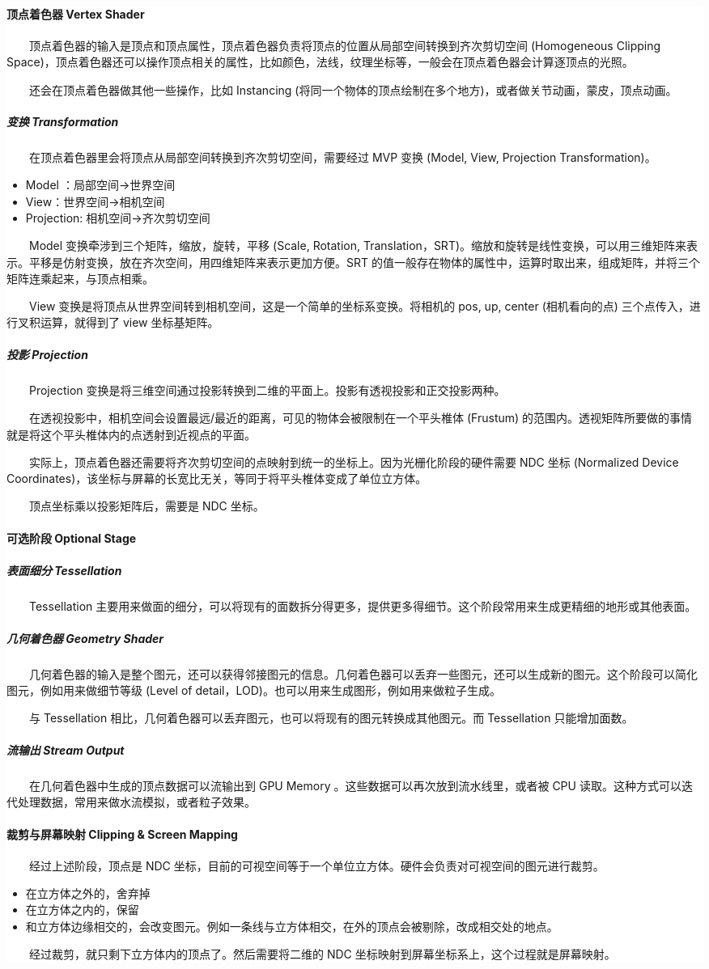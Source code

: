 
#### 顶点着色器 Vertex Shader

&emsp;&emsp;顶点着色器的输入是顶点和顶点属性，顶点着色器负责将顶点的位置从局部空间转换到齐次剪切空间 (Homogeneous Clipping Space)，顶点着色器还可以操作顶点相关的属性，比如颜色，法线，纹理坐标等，一般会在顶点着色器会计算逐顶点的光照。

&emsp;&emsp;还会在顶点着色器做其他一些操作，比如 Instancing (将同一个物体的顶点绘制在多个地方)，或者做关节动画，蒙皮，顶点动画。

##### 变换 Transformation

&emsp;&emsp;在顶点着色器里会将顶点从局部空间转换到齐次剪切空间，需要经过 MVP 变换 (Model, View, Projection Transformation)。
- Model ：局部空间->世界空间
- View：世界空间->相机空间
- Projection: 相机空间->齐次剪切空间

&emsp;&emsp;Model 变换牵涉到三个矩阵，缩放，旋转，平移 (Scale, Rotation, Translation，SRT)。缩放和旋转是线性变换，可以用三维矩阵来表示。平移是仿射变换，放在齐次空间，用四维矩阵来表示更加方便。SRT 的值一般存在物体的属性中，运算时取出来，组成矩阵，并将三个矩阵连乘起来，与顶点相乘。

&emsp;&emsp;View 变换是将顶点从世界空间转到相机空间，这是一个简单的坐标系变换。将相机的 pos, up, center (相机看向的点) 三个点传入，进行叉积运算，就得到了 view 坐标基矩阵。

##### 投影 Projection

&emsp;&emsp;Projection 变换是将三维空间通过投影转换到二维的平面上。投影有透视投影和正交投影两种。

&emsp;&emsp;在透视投影中，相机空间会设置最远/最近的距离，可见的物体会被限制在一个平头椎体 (Frustum) 的范围内。透视矩阵所要做的事情就是将这个平头椎体内的点透射到近视点的平面。

&emsp;&emsp;实际上，顶点着色器还需要将齐次剪切空间的点映射到统一的坐标上。因为光栅化阶段的硬件需要 NDC 坐标 (Normalized Device Coordinates)，该坐标与屏幕的长宽比无关，等同于将平头椎体变成了单位立方体。

&emsp;&emsp;顶点坐标乘以投影矩阵后，需要是 NDC 坐标。

#### 可选阶段 Optional Stage
##### 表面细分 Tessellation

&emsp;&emsp;Tessellation 主要用来做面的细分，可以将现有的面数拆分得更多，提供更多得细节。这个阶段常用来生成更精细的地形或其他表面。
 
##### 几何着色器 Geometry Shader

&emsp;&emsp;几何着色器的输入是整个图元，还可以获得邻接图元的信息。几何着色器可以丢弃一些图元，还可以生成新的图元。这个阶段可以简化图元，例如用来做细节等级 (Level of detail，LOD)。也可以用来生成图形，例如用来做粒子生成。

&emsp;&emsp;与 Tessellation 相比，几何着色器可以丢弃图元，也可以将现有的图元转换成其他图元。而 Tessellation 只能增加面数。

##### 流输出 Stream Output

&emsp;&emsp;在几何着色器中生成的顶点数据可以流输出到 GPU Memory 。这些数据可以再次放到流水线里，或者被 CPU 读取。这种方式可以迭代处理数据，常用来做水流模拟，或者粒子效果。

#### 裁剪与屏幕映射 Clipping & Screen Mapping 

&emsp;&emsp;经过上述阶段，顶点是 NDC 坐标，目前的可视空间等于一个单位立方体。硬件会负责对可视空间的图元进行裁剪。

- 在立方体之外的，舍弃掉
- 在立方体之内的，保留
- 和立方体边缘相交的，会改变图元。例如一条线与立方体相交，在外的顶点会被剔除，改成相交处的地点。

&emsp;&emsp;经过裁剪，就只剩下立方体内的顶点了。然后需要将二维的 NDC 坐标映射到屏幕坐标系上，这个过程就是屏幕映射。
